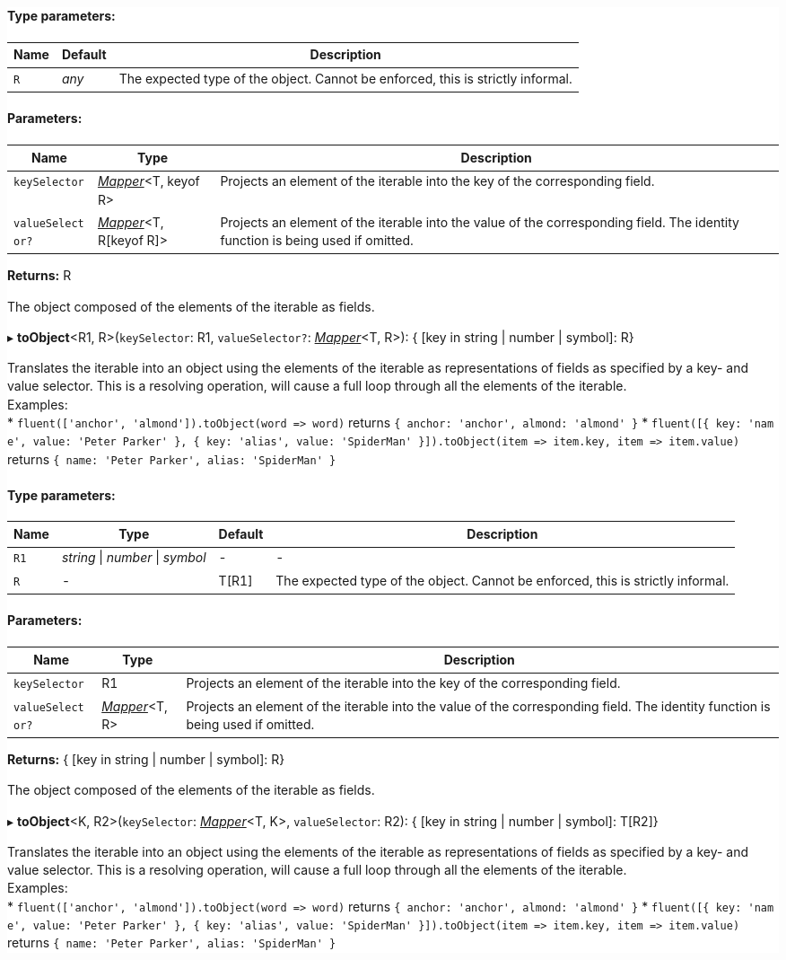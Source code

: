 #### Type parameters:

Name | Default | Description |
------ | ------ | ------ |
`R` | *any* | The expected type of the object. Cannot be enforced, this is strictly informal.   |

#### Parameters:

Name | Type | Description |
------ | ------ | ------ |
`keySelector` | [*Mapper*](mapper.md)<T, keyof R\> | Projects an element of the iterable into the key of the corresponding field.   |
`valueSelector?` | [*Mapper*](mapper.md)<T, R[keyof R]\> | Projects an element of the iterable into the value of the corresponding field. The identity function is being used if omitted.   |

**Returns:** R

The object composed of the elements of the iterable as fields.

▸ **toObject**<R1, R\>(`keySelector`: R1, `valueSelector?`: [*Mapper*](mapper.md)<T, R\>): { [key in string \| number \| symbol]: R}

Translates the iterable into an object using the elements of the iterable as representations of fields as specified by a key- and value selector. This is a resolving operation, will cause a full loop through all the elements of the iterable.<br>
  Examples:<br>
    * `fluent(['anchor', 'almond']).toObject(word => word)` returns `{ anchor: 'anchor', almond: 'almond' }`
    * `fluent([{ key: 'name', value: 'Peter Parker' }, { key: 'alias', value: 'SpiderMan' }]).toObject(item => item.key, item => item.value)` returns `{ name: 'Peter Parker', alias: 'SpiderMan' }`

#### Type parameters:

Name | Type | Default | Description |
------ | ------ | ------ | ------ |
`R1` | *string* \| *number* \| *symbol* | - | - |
`R` | - | T[R1] | The expected type of the object. Cannot be enforced, this is strictly informal.   |

#### Parameters:

Name | Type | Description |
------ | ------ | ------ |
`keySelector` | R1 | Projects an element of the iterable into the key of the corresponding field.   |
`valueSelector?` | [*Mapper*](mapper.md)<T, R\> | Projects an element of the iterable into the value of the corresponding field. The identity function is being used if omitted.   |

**Returns:** { [key in string \| number \| symbol]: R}

The object composed of the elements of the iterable as fields.

▸ **toObject**<K, R2\>(`keySelector`: [*Mapper*](mapper.md)<T, K\>, `valueSelector`: R2): { [key in string \| number \| symbol]: T[R2]}

Translates the iterable into an object using the elements of the iterable as representations of fields as specified by a key- and value selector. This is a resolving operation, will cause a full loop through all the elements of the iterable.<br>
  Examples:<br>
    * `fluent(['anchor', 'almond']).toObject(word => word)` returns `{ anchor: 'anchor', almond: 'almond' }`
    * `fluent([{ key: 'name', value: 'Peter Parker' }, { key: 'alias', value: 'SpiderMan' }]).toObject(item => item.key, item => item.value)` returns `{ name: 'Peter Parker', alias: 'SpiderMan' }`

